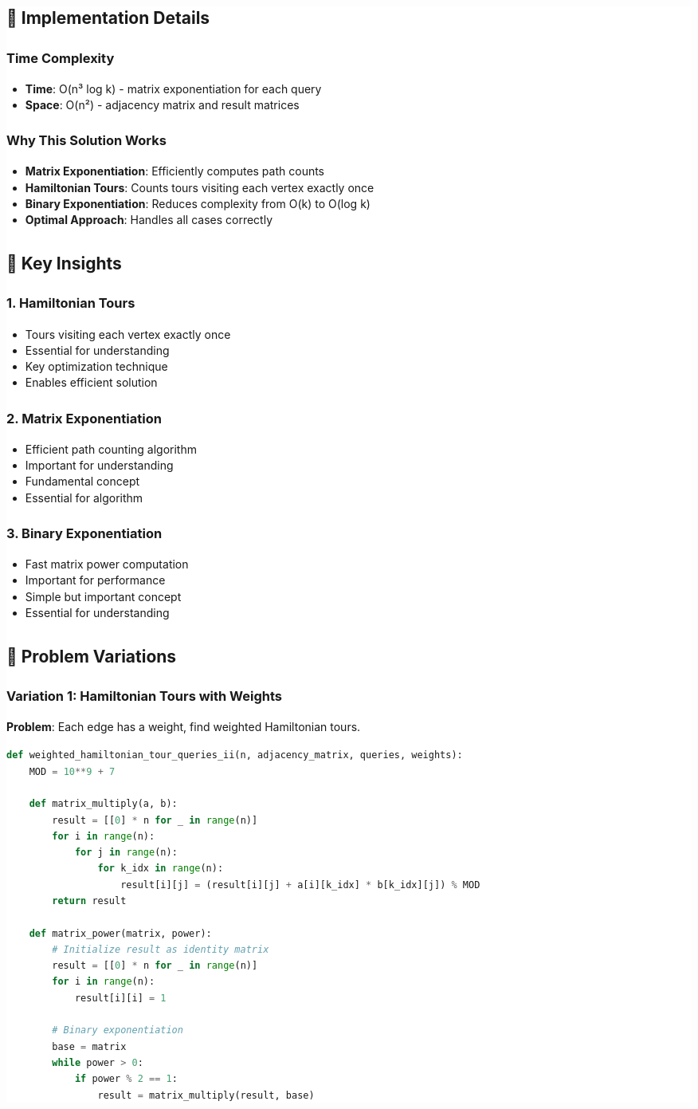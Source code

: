 ## 🔧 Implementation Details

### Time Complexity
- **Time**: O(n³ log k) - matrix exponentiation for each query
- **Space**: O(n²) - adjacency matrix and result matrices

### Why This Solution Works
- **Matrix Exponentiation**: Efficiently computes path counts
- **Hamiltonian Tours**: Counts tours visiting each vertex exactly once
- **Binary Exponentiation**: Reduces complexity from O(k) to O(log k)
- **Optimal Approach**: Handles all cases correctly

## 🎯 Key Insights

### 1. **Hamiltonian Tours**
- Tours visiting each vertex exactly once
- Essential for understanding
- Key optimization technique
- Enables efficient solution

### 2. **Matrix Exponentiation**
- Efficient path counting algorithm
- Important for understanding
- Fundamental concept
- Essential for algorithm

### 3. **Binary Exponentiation**
- Fast matrix power computation
- Important for performance
- Simple but important concept
- Essential for understanding

## 🎯 Problem Variations

### Variation 1: Hamiltonian Tours with Weights
**Problem**: Each edge has a weight, find weighted Hamiltonian tours.

```python
def weighted_hamiltonian_tour_queries_ii(n, adjacency_matrix, queries, weights):
    MOD = 10**9 + 7
    
    def matrix_multiply(a, b):
        result = [[0] * n for _ in range(n)]
        for i in range(n):
            for j in range(n):
                for k_idx in range(n):
                    result[i][j] = (result[i][j] + a[i][k_idx] * b[k_idx][j]) % MOD
        return result
    
    def matrix_power(matrix, power):
        # Initialize result as identity matrix
        result = [[0] * n for _ in range(n)]
        for i in range(n):
            result[i][i] = 1
        
        # Binary exponentiation
        base = matrix
        while power > 0:
            if power % 2 == 1:
                result = matrix_multiply(result, base)
```